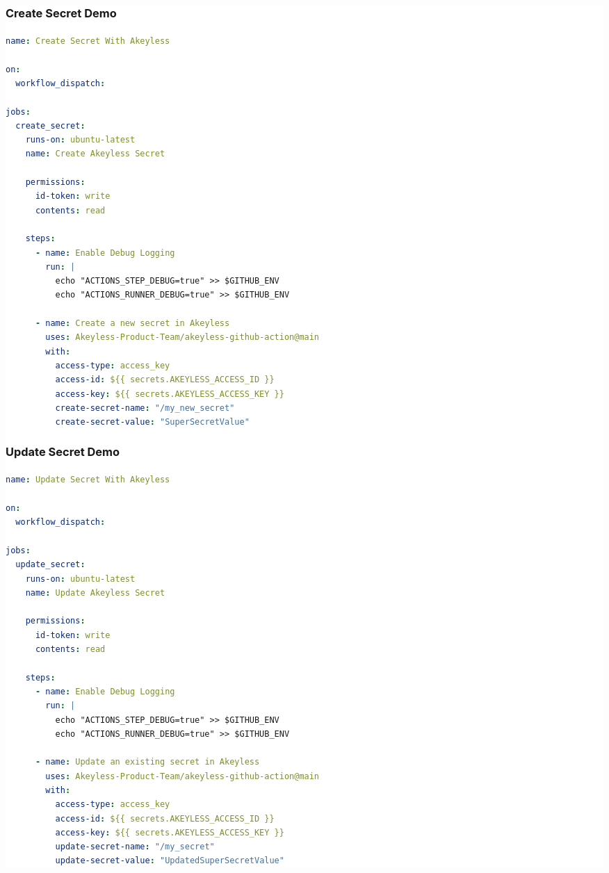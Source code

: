 
### Create Secret Demo

```yaml
name: Create Secret With Akeyless

on:
  workflow_dispatch:

jobs:
  create_secret:
    runs-on: ubuntu-latest
    name: Create Akeyless Secret

    permissions:
      id-token: write
      contents: read

    steps:
      - name: Enable Debug Logging
        run: |
          echo "ACTIONS_STEP_DEBUG=true" >> $GITHUB_ENV
          echo "ACTIONS_RUNNER_DEBUG=true" >> $GITHUB_ENV

      - name: Create a new secret in Akeyless
        uses: Akeyless-Product-Team/akeyless-github-action@main
        with:
          access-type: access_key
          access-id: ${{ secrets.AKEYLESS_ACCESS_ID }}
          access-key: ${{ secrets.AKEYLESS_ACCESS_KEY }}
          create-secret-name: "/my_new_secret"
          create-secret-value: "SuperSecretValue"
```

### Update Secret Demo

```yaml
name: Update Secret With Akeyless

on:
  workflow_dispatch:

jobs:
  update_secret:
    runs-on: ubuntu-latest
    name: Update Akeyless Secret

    permissions:
      id-token: write
      contents: read

    steps:
      - name: Enable Debug Logging
        run: |
          echo "ACTIONS_STEP_DEBUG=true" >> $GITHUB_ENV
          echo "ACTIONS_RUNNER_DEBUG=true" >> $GITHUB_ENV

      - name: Update an existing secret in Akeyless
        uses: Akeyless-Product-Team/akeyless-github-action@main
        with:
          access-type: access_key
          access-id: ${{ secrets.AKEYLESS_ACCESS_ID }}
          access-key: ${{ secrets.AKEYLESS_ACCESS_KEY }}
          update-secret-name: "/my_secret"
          update-secret-value: "UpdatedSuperSecretValue"
```